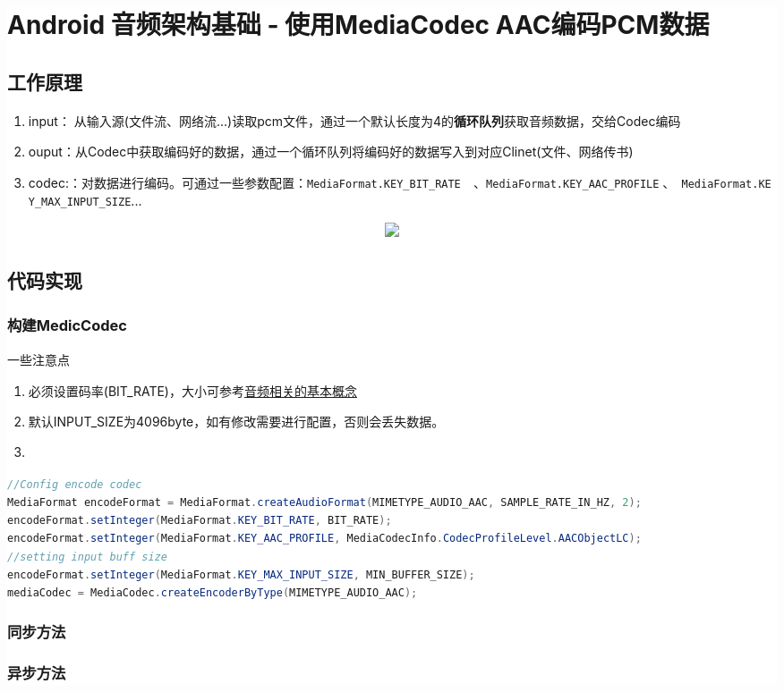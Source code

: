 # Android 音频架构基础 - 使用MediaCodec AAC编码PCM数据

## 工作原理

1. input： 从输入源(文件流、网络流...)读取pcm文件，通过一个默认长度为4的**循环队列**获取音频数据，交给Codec编码

2. ouput：从Codec中获取编码好的数据，通过一个循环队列将编码好的数据写入到对应Clinet(文件、网络传书)

3. codec:：对数据进行编码。可通过一些参数配置：`MediaFormat.KEY_BIT_RATE  `、`MediaFormat.KEY_AAC_PROFILE` 、` MediaFormat.KEY_MAX_INPUT_SIZE`...

<center>
<img src="https://www.guohezuzi.cn/public/img/blog/mediacodec_buffers.png" width="80%" />    
</center>

## 代码实现

### 构建MedicCodec

一些注意点

1. 必须设置码率(BIT_RATE)，大小可参考[音频相关的基本概念](https://www.guohezuzi.cn/article/android-audio-basic-concepts#%E6%AF%94%E7%89%B9%E7%8E%87bit_rate)

2. 默认INPUT_SIZE为4096byte，如有修改需要进行配置，否则会丢失数据。

3. 

```java
//Config encode codec
MediaFormat encodeFormat = MediaFormat.createAudioFormat(MIMETYPE_AUDIO_AAC, SAMPLE_RATE_IN_HZ, 2);
encodeFormat.setInteger(MediaFormat.KEY_BIT_RATE, BIT_RATE);
encodeFormat.setInteger(MediaFormat.KEY_AAC_PROFILE, MediaCodecInfo.CodecProfileLevel.AACObjectLC);
//setting input buff size
encodeFormat.setInteger(MediaFormat.KEY_MAX_INPUT_SIZE, MIN_BUFFER_SIZE);
mediaCodec = MediaCodec.createEncoderByType(MIMETYPE_AUDIO_AAC);
```

### 同步方法

### 异步方法
